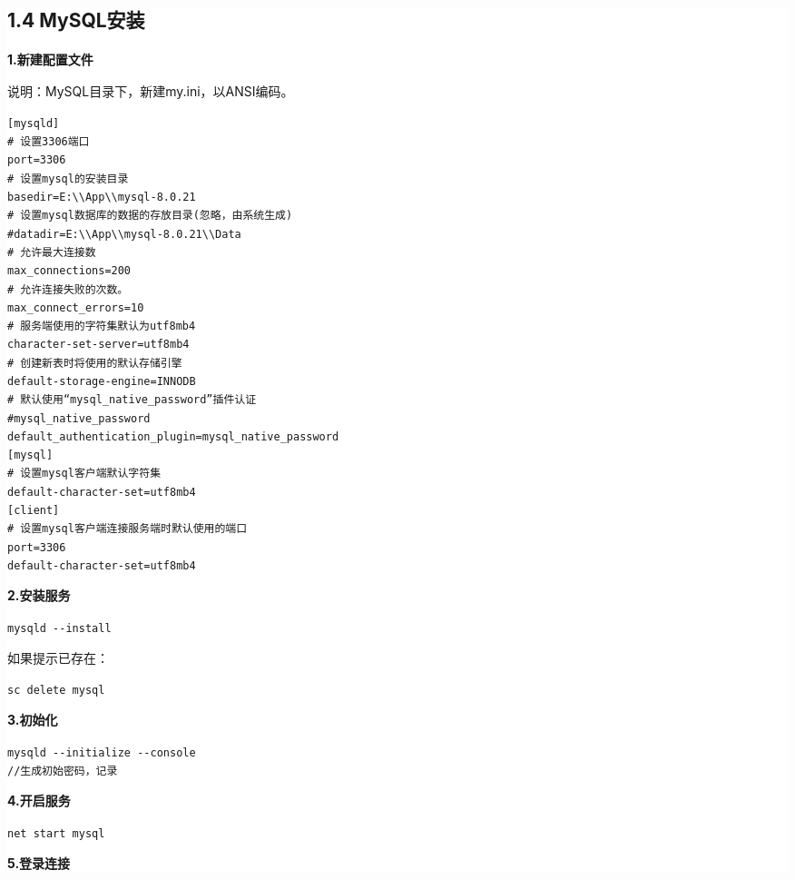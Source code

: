 ## 1.4 MySQL安装

**1.新建配置文件**

说明：MySQL目录下，新建my.ini，以ANSI编码。

```
[mysqld]
# 设置3306端口
port=3306
# 设置mysql的安装目录
basedir=E:\\App\\mysql-8.0.21
# 设置mysql数据库的数据的存放目录(忽略，由系统生成)
#datadir=E:\\App\\mysql-8.0.21\\Data
# 允许最大连接数
max_connections=200
# 允许连接失败的次数。
max_connect_errors=10
# 服务端使用的字符集默认为utf8mb4
character-set-server=utf8mb4
# 创建新表时将使用的默认存储引擎
default-storage-engine=INNODB
# 默认使用“mysql_native_password”插件认证
#mysql_native_password
default_authentication_plugin=mysql_native_password
[mysql]
# 设置mysql客户端默认字符集
default-character-set=utf8mb4
[client]
# 设置mysql客户端连接服务端时默认使用的端口
port=3306
default-character-set=utf8mb4
```

**2.安装服务**

	mysqld --install
如果提示已存在：

```
sc delete mysql
```

**3.初始化**

```
mysqld --initialize --console
//生成初始密码，记录
```

**4.开启服务**

```
net start mysql
```

**5.登录连接**
